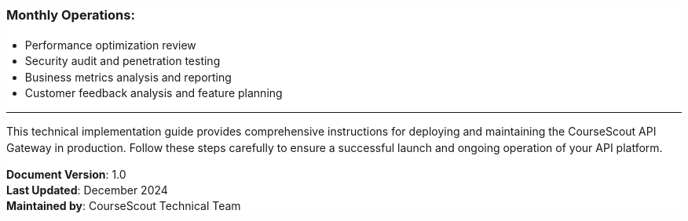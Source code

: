 ### **Monthly Operations**:
- Performance optimization review
- Security audit and penetration testing
- Business metrics analysis and reporting
- Customer feedback analysis and feature planning

---

This technical implementation guide provides comprehensive instructions for deploying and maintaining the CourseScout API Gateway in production. Follow these steps carefully to ensure a successful launch and ongoing operation of your API platform.

**Document Version**: 1.0  
**Last Updated**: December 2024  
**Maintained by**: CourseScout Technical Team